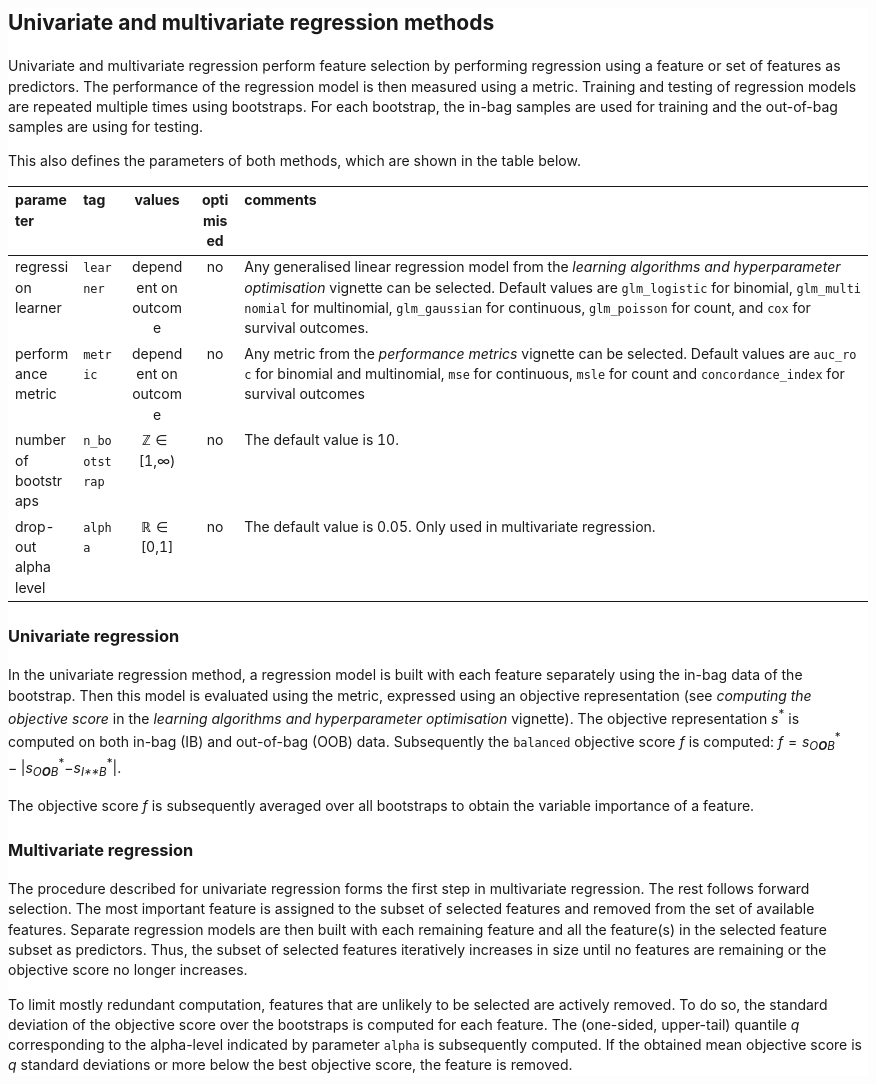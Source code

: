 ## Univariate and multivariate regression methods

Univariate and multivariate regression perform feature selection by
performing regression using a feature or set of features as predictors.
The performance of the regression model is then measured using a metric.
Training and testing of regression models are repeated multiple times
using bootstraps. For each bootstrap, the in-bag samples are used for
training and the out-of-bag samples are using for testing.

This also defines the parameters of both methods, which are shown in the
table below.

| **parameter**        | **tag**       |      **values**      | **optimised** | **comments**                                                                                                                                                                                                                                                                                                 |
|:---------------------|:--------------|:--------------------:|:-------------:|:-------------------------------------------------------------------------------------------------------------------------------------------------------------------------------------------------------------------------------------------------------------------------------------------------------------|
| regression learner   | `learner`     | dependent on outcome |      no       | Any generalised linear regression model from the *learning algorithms and hyperparameter optimisation* vignette can be selected. Default values are `glm_logistic` for binomial, `glm_multinomial` for multinomial, `glm_gaussian` for continuous, `glm_poisson` for count, and `cox` for survival outcomes. |
| performance metric   | `metric`      | dependent on outcome |      no       | Any metric from the *performance metrics* vignette can be selected. Default values are `auc_roc` for binomial and multinomial, `mse` for continuous, `msle` for count and `concordance_index` for survival outcomes                                                                                          |
| number of bootstraps | `n_bootstrap` |      ℤ ∈ \[1,∞)      |      no       | The default value is 10.                                                                                                                                                                                                                                                                                     |
| drop-out alpha level | `alpha`       |     ℝ ∈ \[0,1\]      |      no       | The default value is 0.05. Only used in multivariate regression.                                                                                                                                                                                                                                             |

### Univariate regression

In the univariate regression method, a regression model is built with
each feature separately using the in-bag data of the bootstrap. Then
this model is evaluated using the metric, expressed using an objective
representation (see *computing the objective score* in the *learning
algorithms and hyperparameter optimisation* vignette). The objective
representation *s*<sup>\*</sup> is computed on both in-bag (IB) and
out-of-bag (OOB) data. Subsequently the `balanced` objective score *f*
is computed:
*f* = *s*<sub>*O**O**B*</sub><sup>\*</sup> − \|*s*<sub>*O**O**B*</sub><sup>\*</sup>−*s*<sub>*I**B*</sub><sup>\*</sup>\|.

The objective score *f* is subsequently averaged over all bootstraps to
obtain the variable importance of a feature.

### Multivariate regression

The procedure described for univariate regression forms the first step
in multivariate regression. The rest follows forward selection. The most
important feature is assigned to the subset of selected features and
removed from the set of available features. Separate regression models
are then built with each remaining feature and all the feature(s) in the
selected feature subset as predictors. Thus, the subset of selected
features iteratively increases in size until no features are remaining
or the objective score no longer increases.

To limit mostly redundant computation, features that are unlikely to be
selected are actively removed. To do so, the standard deviation of the
objective score over the bootstraps is computed for each feature. The
(one-sided, upper-tail) quantile *q* corresponding to the alpha-level
indicated by parameter `alpha` is subsequently computed. If the obtained
mean objective score is *q* standard deviations or more below the best
objective score, the feature is removed.
